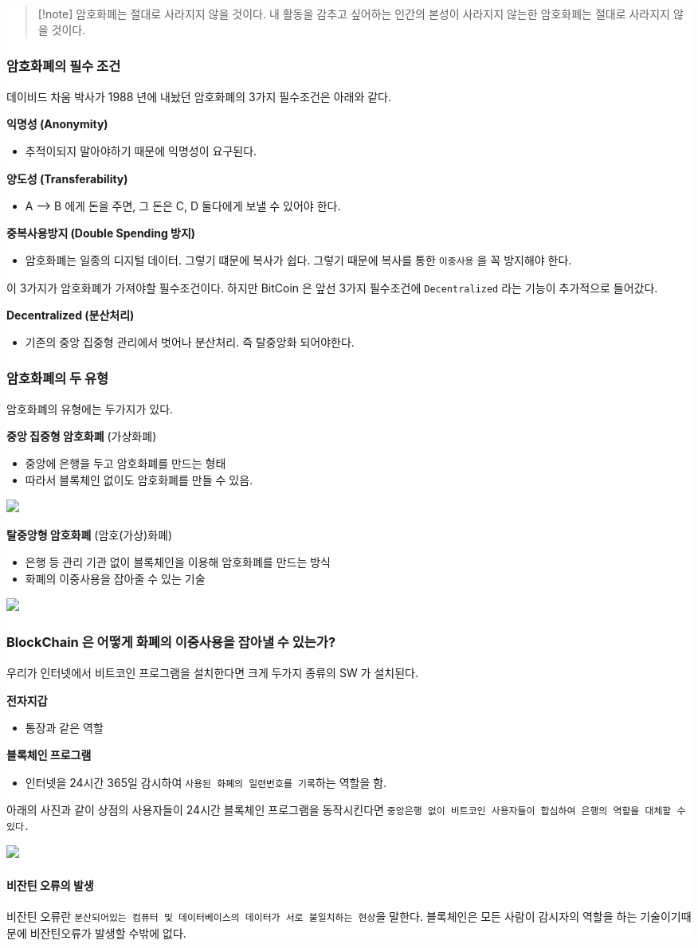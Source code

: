 > [!note] 암호화폐는 절대로 사라지지 않을 것이다.
> 내 활동을 감추고 싶어하는 인간의 본성이 사라지지 않는한 암호화폐는 절대로 사라지지 않을 것이다.



### 암호화폐의 필수 조건
데이비드 차움 박사가 1988 년에 내놨던 암호화폐의 3가지 필수조건은 아래와 같다.

**익명성 (Anonymity)**
- 추적이되지 말아야하기 때문에 익명성이 요구된다.

**양도성 (Transferability)**
- A --> B 에게 돈을 주면, 그 돈은 C, D 둘다에게 보낼 수 있어야 한다.

**중복사용방지 (Double Spending 방지)**
- 암호화폐는 일종의 디지털 데이터. 그렇기 떄문에 복사가 쉽다. 그렇기 때문에 복사를 통한 `이중사용` 을 꼭 방지해야 한다. 


이 3가지가 암호화폐가 가져야할 필수조건이다. 하지만 BitCoin 은 앞선 3가지 필수조건에 `Decentralized` 라는 기능이 추가적으로 들어갔다.

**Decentralized (분산처리)**
- 기존의 중앙 집중형 관리에서 벗어나 분산처리. 즉 탈중앙화 되어야한다.



### 암호화폐의 두 유형
암호화폐의 유형에는 두가지가 있다.

**중앙 집중형 암호화폐** (가상화폐)

- 중앙에 은행을 두고 암호화폐를 만드는 형태
- 따라서 블록체인 없이도 암호화폐를 만들 수 있음.

![](interview/images/Pasted%20image%2020240602231221.png)

**탈중앙형 암호화폐** (암호(가상)화폐)

- 은행 등 관리 기관 없이 블록체인을 이용해 암호화폐를 만드는 방식
- 화폐의 이중사용을 잡아줄 수 있는 기술
 
![](interview/images/Pasted%20image%2020240602231043.png)

### BlockChain 은 어떻게 화폐의 이중사용을 잡아낼 수 있는가?
우리가 인터넷에서 비트코인 프로그램을 설치한다면 크게 두가지 종류의 SW 가 설치된다.

**전자지갑**
- 통장과 같은 역할

**블록체인 프로그램**
- 인터넷을 24시간 365일 감시하여 `사용된 화폐의 일련번호를 기록`하는 역할을 함.

아래의 사진과 같이 상점의 사용자들이 24시간 블록체인 프로그램을 동작시킨다면 `중앙은행 없이 비트코인 사용자들이 합심하여 은행의 역할을 대체할 수 있다.`

![](interview/images/Pasted%20image%2020240602234714.png)
#### 비잔틴 오류의 발생
비잔틴 오류란 `분산되어있는 컴퓨터 및 데이터베이스의 데이터가 서로 불일치하는 현상`을 말한다. 블록체인은 모든 사람이 감시자의 역할을 하는 기술이기때문에 비잔틴오류가 발생할 수밖에 없다.
